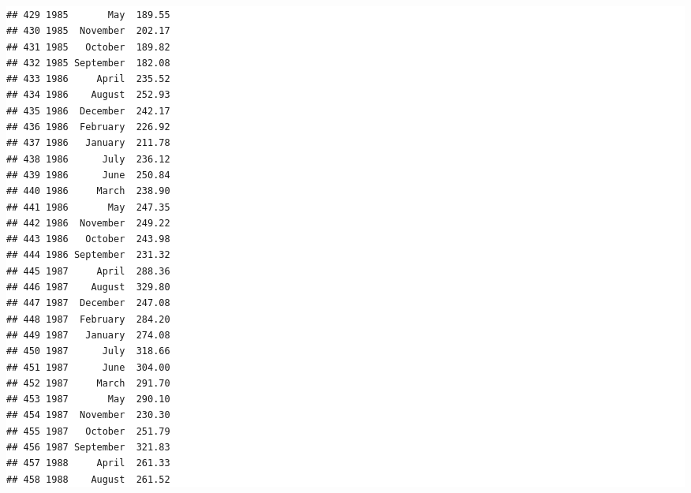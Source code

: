    ## 429 1985       May  189.55
    ## 430 1985  November  202.17
    ## 431 1985   October  189.82
    ## 432 1985 September  182.08
    ## 433 1986     April  235.52
    ## 434 1986    August  252.93
    ## 435 1986  December  242.17
    ## 436 1986  February  226.92
    ## 437 1986   January  211.78
    ## 438 1986      July  236.12
    ## 439 1986      June  250.84
    ## 440 1986     March  238.90
    ## 441 1986       May  247.35
    ## 442 1986  November  249.22
    ## 443 1986   October  243.98
    ## 444 1986 September  231.32
    ## 445 1987     April  288.36
    ## 446 1987    August  329.80
    ## 447 1987  December  247.08
    ## 448 1987  February  284.20
    ## 449 1987   January  274.08
    ## 450 1987      July  318.66
    ## 451 1987      June  304.00
    ## 452 1987     March  291.70
    ## 453 1987       May  290.10
    ## 454 1987  November  230.30
    ## 455 1987   October  251.79
    ## 456 1987 September  321.83
    ## 457 1988     April  261.33
    ## 458 1988    August  261.52